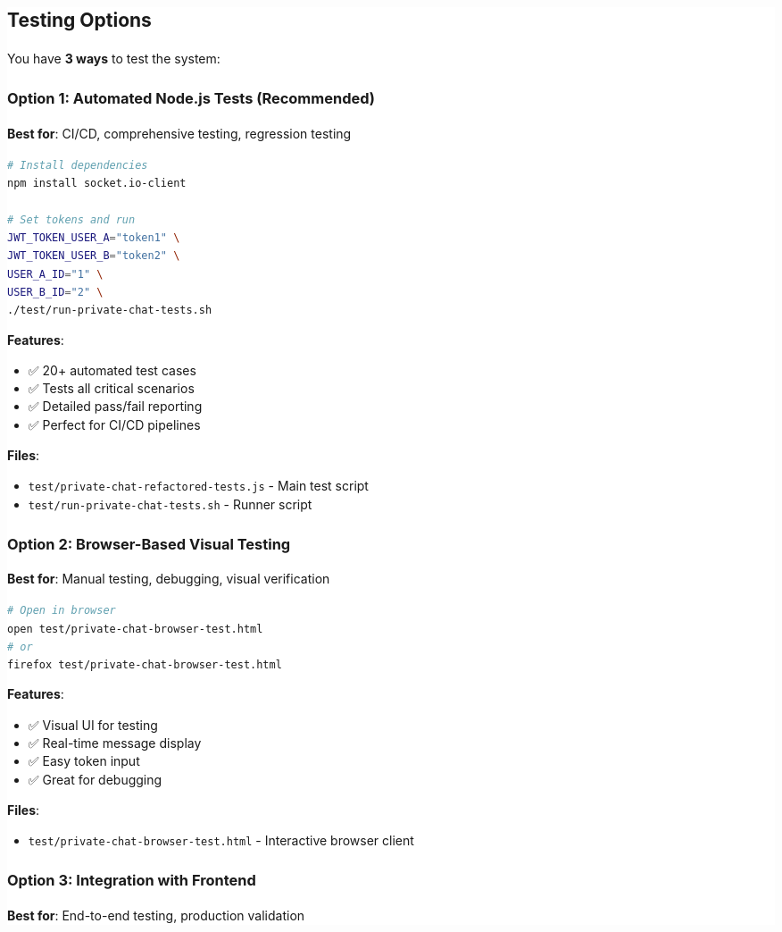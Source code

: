 
## Testing Options

You have **3 ways** to test the system:

### Option 1: Automated Node.js Tests (Recommended)

**Best for**: CI/CD, comprehensive testing, regression testing

```bash
# Install dependencies
npm install socket.io-client

# Set tokens and run
JWT_TOKEN_USER_A="token1" \
JWT_TOKEN_USER_B="token2" \
USER_A_ID="1" \
USER_B_ID="2" \
./test/run-private-chat-tests.sh
```

**Features**:
- ✅ 20+ automated test cases
- ✅ Tests all critical scenarios
- ✅ Detailed pass/fail reporting
- ✅ Perfect for CI/CD pipelines

**Files**:
- `test/private-chat-refactored-tests.js` - Main test script
- `test/run-private-chat-tests.sh` - Runner script

### Option 2: Browser-Based Visual Testing

**Best for**: Manual testing, debugging, visual verification

```bash
# Open in browser
open test/private-chat-browser-test.html
# or
firefox test/private-chat-browser-test.html
```

**Features**:
- ✅ Visual UI for testing
- ✅ Real-time message display
- ✅ Easy token input
- ✅ Great for debugging

**Files**:
- `test/private-chat-browser-test.html` - Interactive browser client

### Option 3: Integration with Frontend

**Best for**: End-to-end testing, production validation
